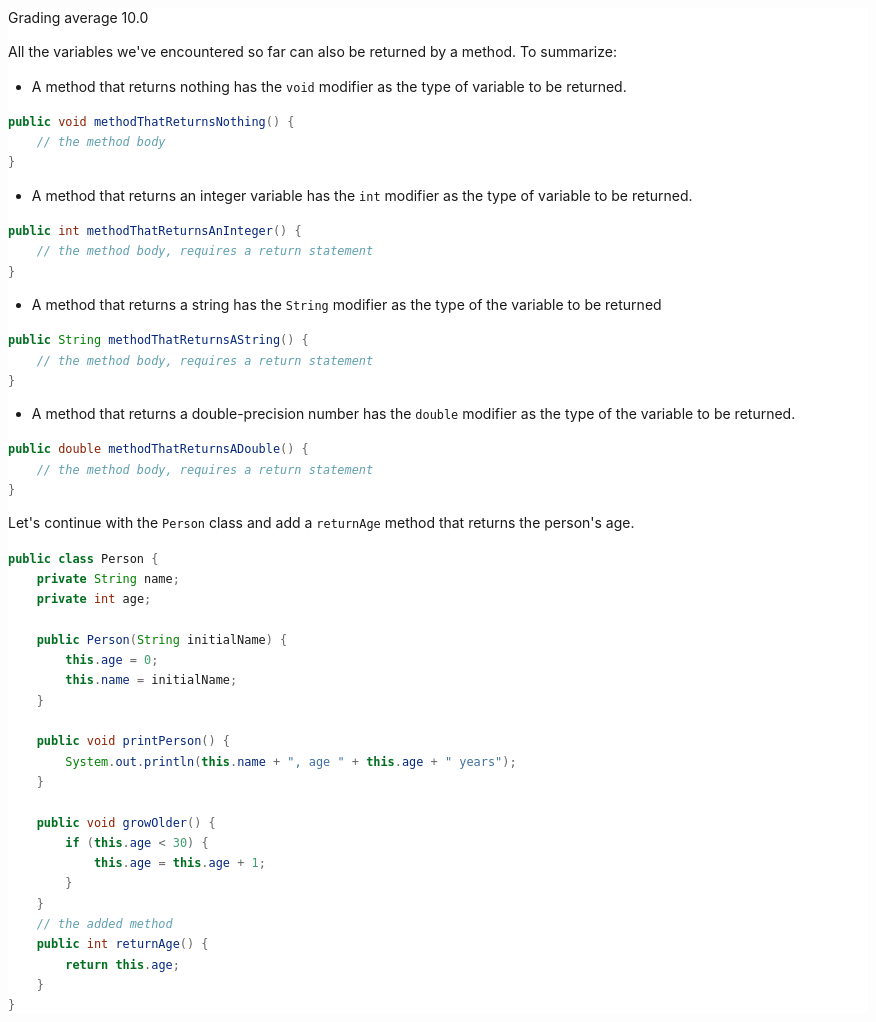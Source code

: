<sample-output>

Grading average 10.0

</sample-output>

All the variables we've encountered so far can also be returned by a method. To summarize:

- A method that returns nothing has the `void` modifier as the type of variable to be returned.

```java
public void methodThatReturnsNothing() {
    // the method body
}
```

- A method that returns an integer variable has the `int` modifier as the type of variable to be returned.

```java
public int methodThatReturnsAnInteger() {
    // the method body, requires a return statement
}
```

- A method that returns a string has the `String` modifier as the type of the variable to be returned

```java
public String methodThatReturnsAString() {
    // the method body, requires a return statement
}
```

- A method that returns a double-precision number has the `double` modifier as the type of the variable to be returned.

```java
public double methodThatReturnsADouble() {
    // the method body, requires a return statement
}
```

Let's continue with the `Person` class and add a `returnAge` method that returns the person's age.

```java
public class Person {
    private String name;
    private int age;

    public Person(String initialName) {
        this.age = 0;
        this.name = initialName;
    }

    public void printPerson() {
        System.out.println(this.name + ", age " + this.age + " years");
    }

    public void growOlder() {
        if (this.age < 30) {
            this.age = this.age + 1;
        }
    }
    // the added method
    public int returnAge() {
        return this.age;
    }
}
```
